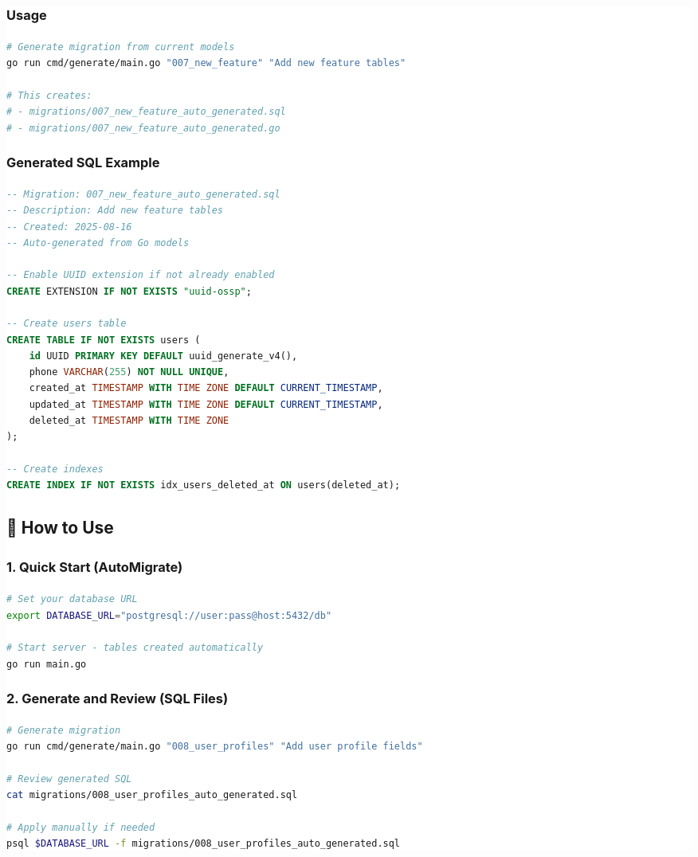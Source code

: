 ### **Usage**
```bash
# Generate migration from current models
go run cmd/generate/main.go "007_new_feature" "Add new feature tables"

# This creates:
# - migrations/007_new_feature_auto_generated.sql
# - migrations/007_new_feature_auto_generated.go
```

### **Generated SQL Example**
```sql
-- Migration: 007_new_feature_auto_generated.sql
-- Description: Add new feature tables
-- Created: 2025-08-16
-- Auto-generated from Go models

-- Enable UUID extension if not already enabled
CREATE EXTENSION IF NOT EXISTS "uuid-ossp";

-- Create users table
CREATE TABLE IF NOT EXISTS users (
    id UUID PRIMARY KEY DEFAULT uuid_generate_v4(),
    phone VARCHAR(255) NOT NULL UNIQUE,
    created_at TIMESTAMP WITH TIME ZONE DEFAULT CURRENT_TIMESTAMP,
    updated_at TIMESTAMP WITH TIME ZONE DEFAULT CURRENT_TIMESTAMP,
    deleted_at TIMESTAMP WITH TIME ZONE
);

-- Create indexes
CREATE INDEX IF NOT EXISTS idx_users_deleted_at ON users(deleted_at);
```

## 🔧 **How to Use**

### **1. Quick Start (AutoMigrate)**
```bash
# Set your database URL
export DATABASE_URL="postgresql://user:pass@host:5432/db"

# Start server - tables created automatically
go run main.go
```

### **2. Generate and Review (SQL Files)**
```bash
# Generate migration
go run cmd/generate/main.go "008_user_profiles" "Add user profile fields"

# Review generated SQL
cat migrations/008_user_profiles_auto_generated.sql

# Apply manually if needed
psql $DATABASE_URL -f migrations/008_user_profiles_auto_generated.sql
```
